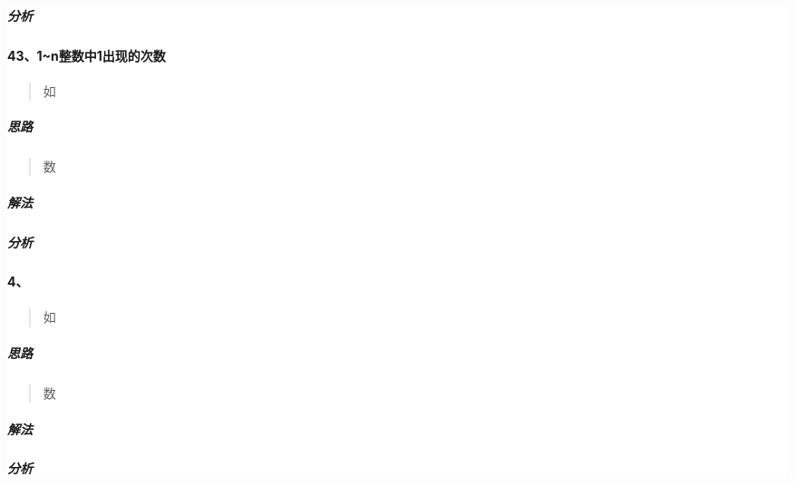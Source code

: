 ```java

```

##### 分析
>



#### 43、1~n整数中1出现的次数

> 如

##### 思路

> 数

##### 解法

```java

```

##### 分析
>



#### 4、

> 如

##### 思路

> 数

##### 解法

```java

```

##### 分析
>